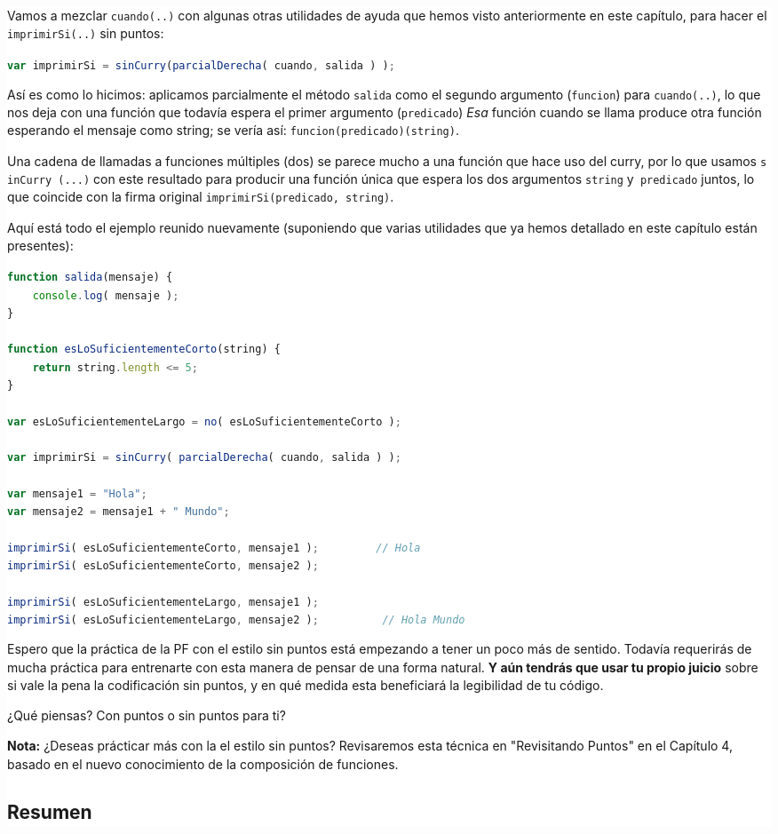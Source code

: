 Vamos a mezclar `cuando(..)` con algunas otras utilidades de ayuda que hemos visto anteriormente en este capítulo, para hacer el `imprimirSi(..)` sin puntos:

```js
var imprimirSi = sinCurry(parcialDerecha( cuando, salida ) );
```

Así es como lo hicimos: aplicamos parcialmente el método `salida` como el segundo argumento (`funcion`) para `cuando(..)`, lo que nos deja con una función que todavía espera el primer argumento (`predicado`) *Esa* función cuando se llama produce otra función esperando el mensaje como string; se vería así: `funcion(predicado)(string)`.

Una cadena de llamadas a funciones múltiples (dos) se parece mucho a una función que hace uso del curry, por lo que usamos `sinCurry (...)` con este resultado para producir una función única que espera los dos argumentos `string` y` predicado` juntos, lo que coincide con la firma original `imprimirSi(predicado, string)`.

Aquí está todo el ejemplo reunido nuevamente (suponiendo que varias utilidades que ya hemos detallado en este capítulo están presentes):

```js
function salida(mensaje) {
    console.log( mensaje );
}

function esLoSuficientementeCorto(string) {
    return string.length <= 5;
}

var esLoSuficientementeLargo = no( esLoSuficientementeCorto );

var imprimirSi = sinCurry( parcialDerecha( cuando, salida ) );

var mensaje1 = "Hola";
var mensaje2 = mensaje1 + " Mundo";

imprimirSi( esLoSuficientementeCorto, mensaje1 );         // Hola
imprimirSi( esLoSuficientementeCorto, mensaje2 );

imprimirSi( esLoSuficientementeLargo, mensaje1 );
imprimirSi( esLoSuficientementeLargo, mensaje2 );          // Hola Mundo
```

Espero que la práctica de la PF con el estilo sin puntos está empezando a tener un poco más de sentido. Todavía requerirás de mucha práctica para entrenarte con esta manera de pensar de una forma natural. **Y aún tendrás que usar tu propio juicio** sobre si vale la pena la codificación sin puntos, y en qué medida esta beneficiará la legibilidad de tu código.

¿Qué piensas? Con puntos o sin puntos para ti?

**Nota:** ¿Deseas prácticar más con la el estilo sin puntos? Revisaremos esta técnica en "Revisitando Puntos" en el Capítulo 4, basado en el nuevo conocimiento de la composición de funciones.

## Resumen
